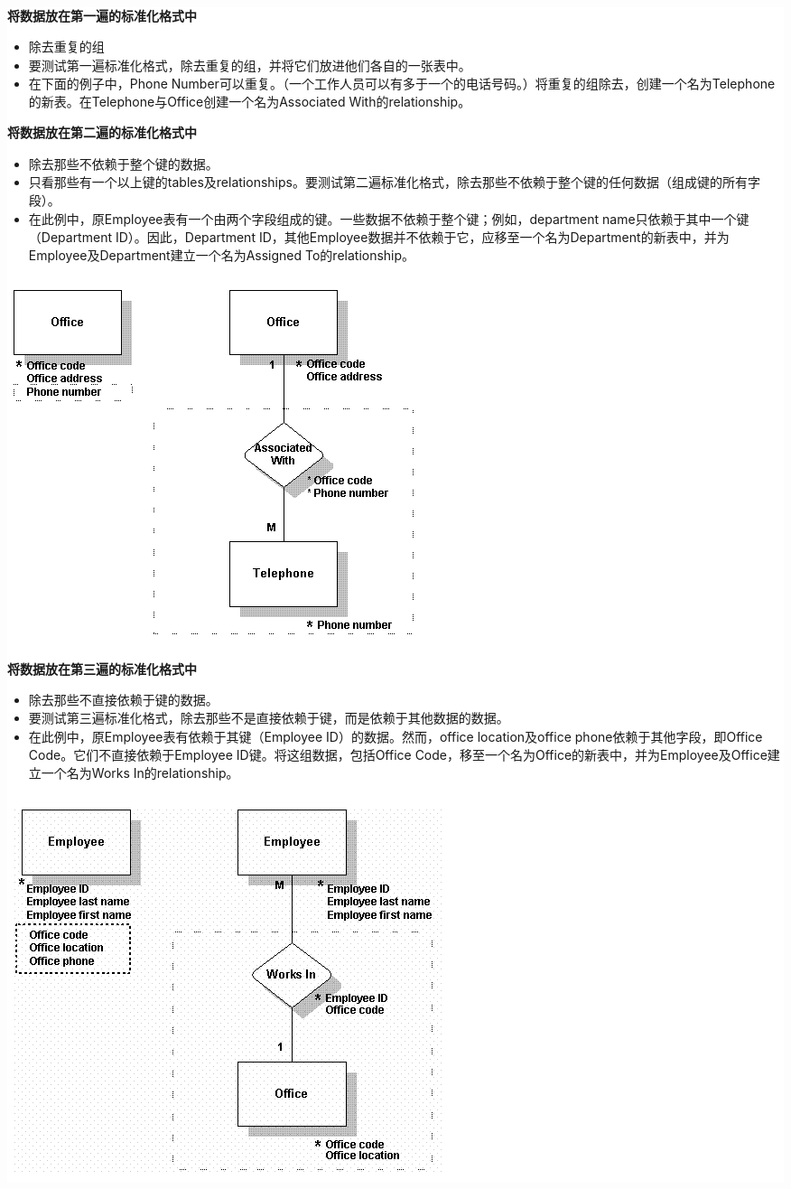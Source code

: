 **将数据放在第一遍的标准化格式中**

* 除去重复的组
* 要测试第一遍标准化格式，除去重复的组，并将它们放进他们各自的一张表中。
* 在下面的例子中，Phone Number可以重复。（一个工作人员可以有多于一个的电话号码。）将重复的组除去，创建一个名为Telephone的新表。在Telephone与Office创建一个名为Associated With的relationship。

**将数据放在第二遍的标准化格式中**

* 除去那些不依赖于整个键的数据。
* 只看那些有一个以上键的tables及relationships。要测试第二遍标准化格式，除去那些不依赖于整个键的任何数据（组成键的所有字段）。
* 在此例中，原Employee表有一个由两个字段组成的键。一些数据不依赖于整个键；例如，department name只依赖于其中一个键（Department ID）。因此，Department ID，其他Employee数据并不依赖于它，应移至一个名为Department的新表中，并为Employee及Department建立一个名为Assigned To的relationship。

![1704185728731](images/1704185728731.png)

**将数据放在第三遍的标准化格式中**

* 除去那些不直接依赖于键的数据。
* 要测试第三遍标准化格式，除去那些不是直接依赖于键，而是依赖于其他数据的数据。
* 在此例中，原Employee表有依赖于其键（Employee ID）的数据。然而，office location及office phone依赖于其他字段，即Office Code。它们不直接依赖于Employee ID键。将这组数据，包括Office Code，移至一个名为Office的新表中，并为Employee及Office建立一个名为Works In的relationship。

![1704185739225](images/1704185739225.png)
